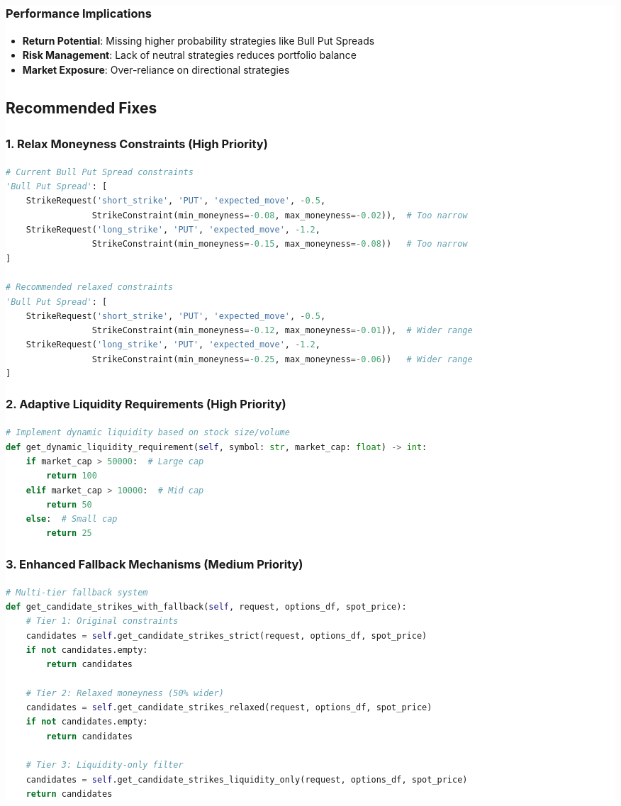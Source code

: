### Performance Implications
- **Return Potential**: Missing higher probability strategies like Bull Put Spreads
- **Risk Management**: Lack of neutral strategies reduces portfolio balance
- **Market Exposure**: Over-reliance on directional strategies

## Recommended Fixes

### 1. **Relax Moneyness Constraints** (High Priority)
```python
# Current Bull Put Spread constraints
'Bull Put Spread': [
    StrikeRequest('short_strike', 'PUT', 'expected_move', -0.5,
                 StrikeConstraint(min_moneyness=-0.08, max_moneyness=-0.02)),  # Too narrow
    StrikeRequest('long_strike', 'PUT', 'expected_move', -1.2,
                 StrikeConstraint(min_moneyness=-0.15, max_moneyness=-0.08))   # Too narrow
]

# Recommended relaxed constraints
'Bull Put Spread': [
    StrikeRequest('short_strike', 'PUT', 'expected_move', -0.5,
                 StrikeConstraint(min_moneyness=-0.12, max_moneyness=-0.01)),  # Wider range
    StrikeRequest('long_strike', 'PUT', 'expected_move', -1.2,
                 StrikeConstraint(min_moneyness=-0.25, max_moneyness=-0.06))   # Wider range
]
```

### 2. **Adaptive Liquidity Requirements** (High Priority)
```python
# Implement dynamic liquidity based on stock size/volume
def get_dynamic_liquidity_requirement(self, symbol: str, market_cap: float) -> int:
    if market_cap > 50000:  # Large cap
        return 100
    elif market_cap > 10000:  # Mid cap  
        return 50
    else:  # Small cap
        return 25
```

### 3. **Enhanced Fallback Mechanisms** (Medium Priority)
```python
# Multi-tier fallback system
def get_candidate_strikes_with_fallback(self, request, options_df, spot_price):
    # Tier 1: Original constraints
    candidates = self.get_candidate_strikes_strict(request, options_df, spot_price)
    if not candidates.empty:
        return candidates
    
    # Tier 2: Relaxed moneyness (50% wider)
    candidates = self.get_candidate_strikes_relaxed(request, options_df, spot_price)
    if not candidates.empty:
        return candidates
    
    # Tier 3: Liquidity-only filter
    candidates = self.get_candidate_strikes_liquidity_only(request, options_df, spot_price)
    return candidates
```
